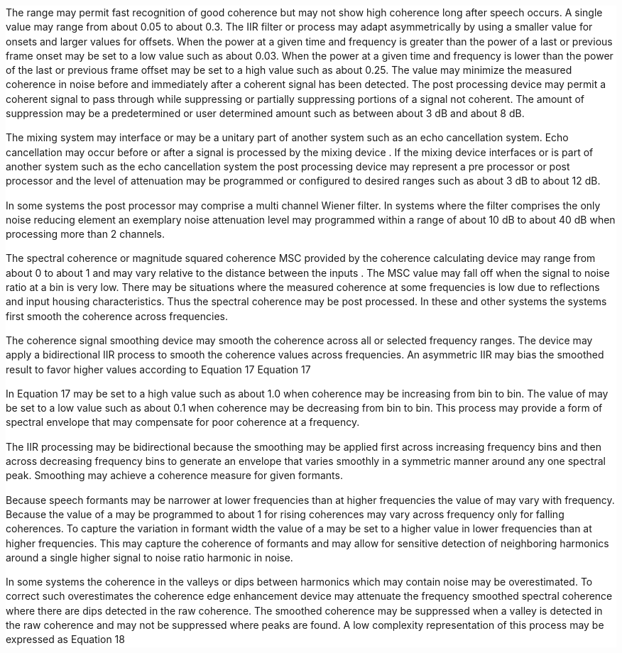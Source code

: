 The range may permit fast recognition of good coherence but may not show high coherence long after speech occurs. A single value may range from about 0.05 to about 0.3. The IIR filter or process may adapt asymmetrically by using a smaller value for onsets and larger values for offsets. When the power at a given time and frequency is greater than the power of a last or previous frame onset may be set to a low value such as about 0.03. When the power at a given time and frequency is lower than the power of the last or previous frame offset may be set to a high value such as about 0.25. The value may minimize the measured coherence in noise before and immediately after a coherent signal has been detected. The post processing device may permit a coherent signal to pass through while suppressing or partially suppressing portions of a signal not coherent. The amount of suppression may be a predetermined or user determined amount such as between about 3 dB and about 8 dB.

The mixing system may interface or may be a unitary part of another system such as an echo cancellation system. Echo cancellation may occur before or after a signal is processed by the mixing device . If the mixing device interfaces or is part of another system such as the echo cancellation system the post processing device may represent a pre processor or post processor and the level of attenuation may be programmed or configured to desired ranges such as about 3 dB to about 12 dB.

In some systems the post processor may comprise a multi channel Wiener filter. In systems where the filter comprises the only noise reducing element an exemplary noise attenuation level may programmed within a range of about 10 dB to about 40 dB when processing more than 2 channels.

The spectral coherence or magnitude squared coherence MSC provided by the coherence calculating device may range from about 0 to about 1 and may vary relative to the distance between the inputs . The MSC value may fall off when the signal to noise ratio at a bin is very low. There may be situations where the measured coherence at some frequencies is low due to reflections and input housing characteristics. Thus the spectral coherence may be post processed. In these and other systems the systems first smooth the coherence across frequencies.

The coherence signal smoothing device may smooth the coherence across all or selected frequency ranges. The device may apply a bidirectional IIR process to smooth the coherence values across frequencies. An asymmetric IIR may bias the smoothed result to favor higher values according to Equation 17 Equation 17 

In Equation 17 may be set to a high value such as about 1.0 when coherence may be increasing from bin to bin. The value of may be set to a low value such as about 0.1 when coherence may be decreasing from bin to bin. This process may provide a form of spectral envelope that may compensate for poor coherence at a frequency.

The IIR processing may be bidirectional because the smoothing may be applied first across increasing frequency bins and then across decreasing frequency bins to generate an envelope that varies smoothly in a symmetric manner around any one spectral peak. Smoothing may achieve a coherence measure for given formants.

Because speech formants may be narrower at lower frequencies than at higher frequencies the value of may vary with frequency. Because the value of a may be programmed to about 1 for rising coherences may vary across frequency only for falling coherences. To capture the variation in formant width the value of a may be set to a higher value in lower frequencies than at higher frequencies. This may capture the coherence of formants and may allow for sensitive detection of neighboring harmonics around a single higher signal to noise ratio harmonic in noise.

In some systems the coherence in the valleys or dips between harmonics which may contain noise may be overestimated. To correct such overestimates the coherence edge enhancement device may attenuate the frequency smoothed spectral coherence where there are dips detected in the raw coherence. The smoothed coherence may be suppressed when a valley is detected in the raw coherence and may not be suppressed where peaks are found. A low complexity representation of this process may be expressed as Equation 18 
